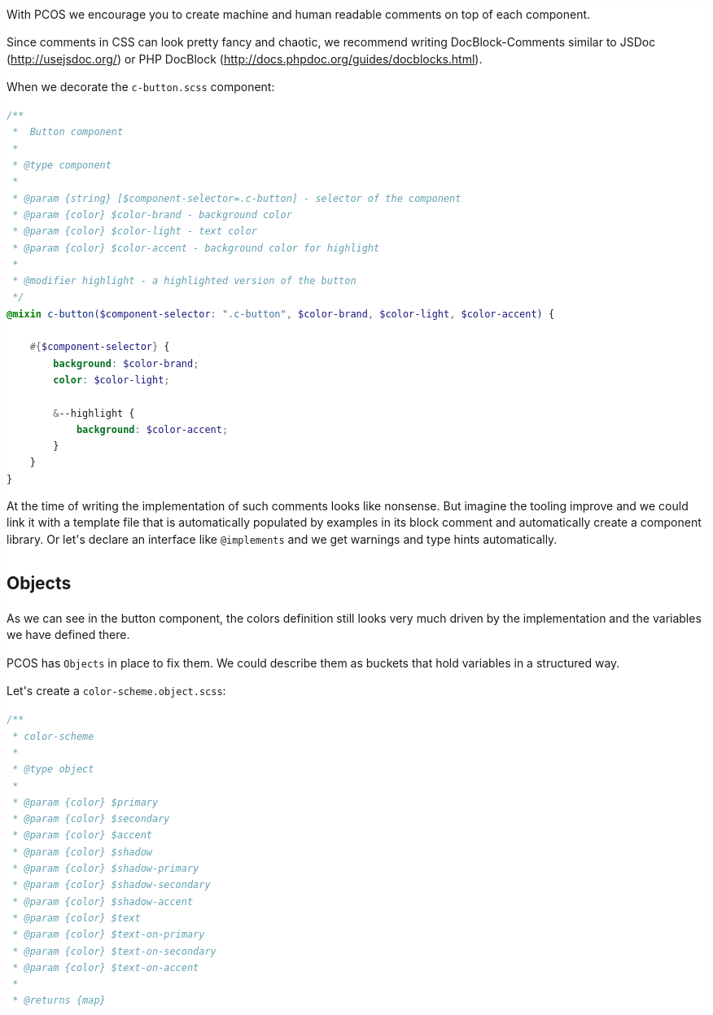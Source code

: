 With PCOS we encourage you to create machine and human readable comments on top of each component.

Since comments in CSS can look pretty fancy and chaotic, we recommend writing DocBlock-Comments similar to JSDoc (http://usejsdoc.org/) or PHP DocBlock (http://docs.phpdoc.org/guides/docblocks.html).

When we decorate the `c-button.scss` component:

```scss
/**
 *  Button component 
 * 
 * @type component
 * 
 * @param {string} [$component-selector=.c-button] - selector of the component
 * @param {color} $color-brand - background color
 * @param {color} $color-light - text color
 * @param {color} $color-accent - background color for highlight
 * 
 * @modifier highlight - a highlighted version of the button
 */
@mixin c-button($component-selector: ".c-button", $color-brand, $color-light, $color-accent) {

    #{$component-selector} {
        background: $color-brand;
        color: $color-light;

        &--highlight {
            background: $color-accent;
        }
    }
}
```

At the time of writing the implementation of such comments looks like nonsense. But imagine the tooling improve and we could link it with a template file that is automatically populated by examples in its block comment and automatically create a component library. Or let's declare an interface like `@implements` and we get warnings and type hints automatically. 


## Objects

As we can see in the button component, the colors definition still looks very much driven by the implementation and the variables we have defined there.

PCOS has `Objects` in place to fix them. We could describe them as buckets that hold variables in a structured way.

Let's create a `color-scheme.object.scss`:

```scss
/**
 * color-scheme
 *
 * @type object
 *
 * @param {color} $primary
 * @param {color} $secondary
 * @param {color} $accent
 * @param {color} $shadow
 * @param {color} $shadow-primary
 * @param {color} $shadow-secondary
 * @param {color} $shadow-accent
 * @param {color} $text
 * @param {color} $text-on-primary
 * @param {color} $text-on-secondary
 * @param {color} $text-on-accent
 *
 * @returns {map}
```